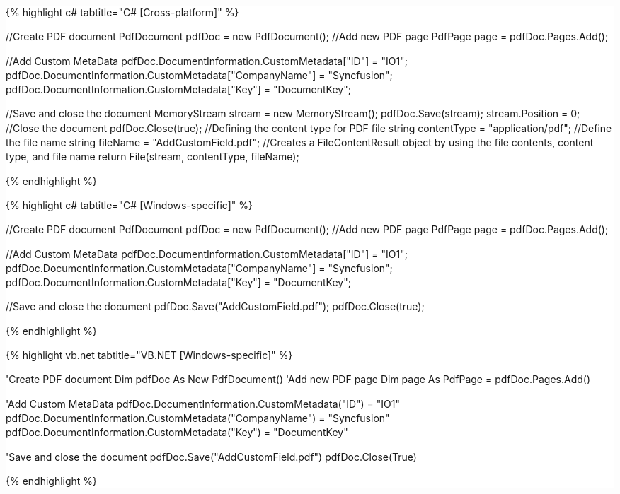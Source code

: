 {% highlight c# tabtitle="C# [Cross-platform]" %}

//Create PDF document
PdfDocument pdfDoc = new PdfDocument();
//Add new PDF page
PdfPage page = pdfDoc.Pages.Add();

//Add Custom MetaData
pdfDoc.DocumentInformation.CustomMetadata["ID"] = "IO1";
pdfDoc.DocumentInformation.CustomMetadata["CompanyName"] = "Syncfusion";
pdfDoc.DocumentInformation.CustomMetadata["Key"] = "DocumentKey";

//Save and close the document
MemoryStream stream = new MemoryStream();
pdfDoc.Save(stream);
stream.Position = 0;
//Close the document
pdfDoc.Close(true);
//Defining the content type for PDF file
string contentType = "application/pdf";
//Define the file name
string fileName = "AddCustomField.pdf";
//Creates a FileContentResult object by using the file contents, content type, and file name
return File(stream, contentType, fileName);

{% endhighlight %}

{% highlight c# tabtitle="C# [Windows-specific]" %}

//Create PDF document
PdfDocument pdfDoc = new PdfDocument();
//Add new PDF page
PdfPage page = pdfDoc.Pages.Add();

//Add Custom MetaData
pdfDoc.DocumentInformation.CustomMetadata["ID"] = "IO1";
pdfDoc.DocumentInformation.CustomMetadata["CompanyName"] = "Syncfusion";
pdfDoc.DocumentInformation.CustomMetadata["Key"] = "DocumentKey";

//Save and close the document
pdfDoc.Save("AddCustomField.pdf");
pdfDoc.Close(true);

{% endhighlight %}

{% highlight vb.net tabtitle="VB.NET [Windows-specific]" %}

'Create PDF document
Dim pdfDoc As New PdfDocument()
'Add new PDF page
Dim page As PdfPage = pdfDoc.Pages.Add()

'Add Custom MetaData
pdfDoc.DocumentInformation.CustomMetadata("ID") = "IO1"
pdfDoc.DocumentInformation.CustomMetadata("CompanyName") = "Syncfusion"
pdfDoc.DocumentInformation.CustomMetadata("Key") = "DocumentKey"

'Save and close the document
pdfDoc.Save("AddCustomField.pdf")
pdfDoc.Close(True)

{% endhighlight %}
